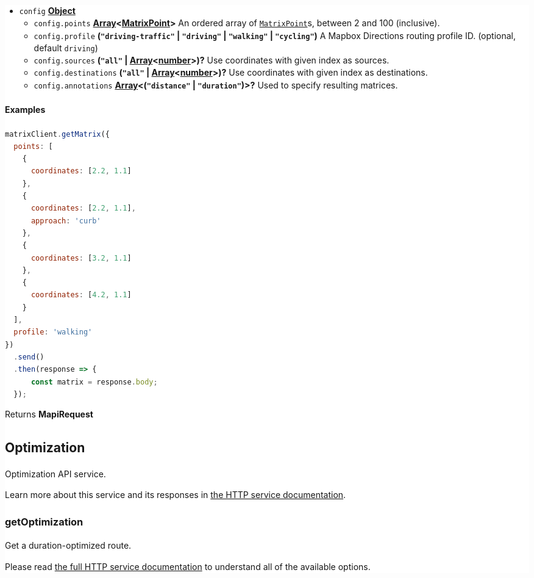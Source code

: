 - `config` **[Object][153]** 
  - `config.points` **[Array][163]&lt;[MatrixPoint][198]>** An ordered array of [`MatrixPoint`][131]s, between 2 and 100 (inclusive).
  - `config.profile` **(`"driving-traffic"` \| `"driving"` \| `"walking"` \| `"cycling"`)** A Mapbox Directions routing profile ID. (optional, default `driving`)
  - `config.sources` **(`"all"` \| [Array][163]&lt;[number][157]>)?** Use coordinates with given index as sources.
  - `config.destinations` **(`"all"` \| [Array][163]&lt;[number][157]>)?** Use coordinates with given index as destinations.
  - `config.annotations` **[Array][163]&lt;(`"distance"` \| `"duration"`)>?** Used to specify resulting matrices.

#### Examples

```javascript
matrixClient.getMatrix({
  points: [
    {
      coordinates: [2.2, 1.1]
    },
    {
      coordinates: [2.2, 1.1],
      approach: 'curb'
    },
    {
      coordinates: [3.2, 1.1]
    },
    {
      coordinates: [4.2, 1.1]
    }
  ],
  profile: 'walking'
})
  .send()
  .then(response => {
      const matrix = response.body;
  });
```

Returns **MapiRequest** 

## Optimization

Optimization API service.

Learn more about this service and its responses in
[the HTTP service documentation][199].

### getOptimization

Get a duration-optimized route.

Please read [the full HTTP service documentation][199]
to understand all of the available options.


[1]: #styles
[2]: #getstyle
[3]: #parameters
[4]: #examples
[5]: #createstyle
[6]: #parameters-1
[7]: #examples-1
[8]: #updatestyle
[9]: #parameters-2
[10]: #examples-2
[11]: #deletestyle
[12]: #parameters-3
[13]: #examples-3
[14]: #liststyles
[15]: #parameters-4
[16]: #examples-4
[17]: #putstyleicon
[18]: #parameters-5
[19]: #examples-5
[20]: #deletestyleicon
[21]: #parameters-6
[22]: #examples-6
[23]: #getstylesprite
[24]: #parameters-7
[25]: #examples-7
[26]: #getfontglyphrange
[27]: #parameters-8
[28]: #examples-8
[29]: #getembeddablehtml
[30]: #parameters-9
[31]: #static
[32]: #getstaticimage
[33]: #parameters-10
[34]: #examples-9
[35]: #uploads
[36]: #listuploads
[37]: #parameters-11
[38]: #examples-10
[39]: #createuploadcredentials
[40]: #examples-11
[41]: #createupload
[42]: #parameters-12
[43]: #examples-12
[44]: #getupload
[45]: #parameters-13
[46]: #examples-13
[47]: #deleteupload
[48]: #parameters-14
[49]: #examples-14
[50]: #datasets
[51]: #listdatasets
[52]: #examples-15
[53]: #createdataset
[54]: #parameters-15
[55]: #examples-16
[56]: #getmetadata
[57]: #parameters-16
[58]: #examples-17
[59]: #updatemetadata
[60]: #parameters-17
[61]: #examples-18
[62]: #deletedataset
[63]: #parameters-18
[64]: #examples-19
[65]: #listfeatures
[66]: #parameters-19
[67]: #examples-20
[68]: #putfeature
[69]: #parameters-20
[70]: #examples-21
[71]: #getfeature
[72]: #parameters-21
[73]: #examples-22
[74]: #deletefeature
[75]: #parameters-22
[76]: #examples-23
[77]: #tilequery
[78]: #listfeatures-1
[79]: #parameters-23
[80]: #examples-24
[81]: #tilesets
[82]: #listtilesets
[83]: #parameters-24
[84]: #examples-25
[85]: #geocoding
[86]: #forwardgeocode
[87]: #parameters-25
[88]: #examples-26
[89]: #reversegeocode
[90]: #parameters-26
[91]: #examples-27
[92]: #directions
[93]: #getdirections
[94]: #parameters-27
[95]: #examples-28
[96]: #mapmatching
[97]: #getmatch
[98]: #parameters-28
[99]: #examples-29
[100]: #matrix
[101]: #getmatrix
[102]: #parameters-29
[103]: #examples-30
[104]: #optimization
[105]: #getoptimization
[106]: #parameters-30
[107]: #tokens
[108]: #listtokens
[109]: #examples-31
[110]: #createtoken
[111]: #parameters-31
[112]: #examples-32
[113]: #createtemporarytoken
[114]: #parameters-32
[115]: #examples-33
[116]: #updatetoken
[117]: #parameters-33
[118]: #examples-34
[119]: #gettoken
[120]: #examples-35
[121]: #deletetoken
[122]: #parameters-34
[123]: #examples-36
[124]: #listscopes
[125]: #examples-37
[126]: #data-structures
[127]: #directionswaypoint
[128]: #properties
[129]: #mapmatchingpoint
[130]: #properties-1
[131]: #matrixpoint
[132]: #properties-2
[133]: #optimizationwaypoint
[134]: #properties-3
[135]: #simplemarkeroverlay
[136]: #properties-4
[137]: #custommarkeroverlay
[138]: #properties-5
[139]: #pathoverlay
[140]: #properties-6
[141]: #geojsonoverlay
[142]: #properties-7
[143]: #uploadablefile
[144]: #coordinates
[145]: #boundingbox
[146]: #isochrone
[147]: #getcontours
[148]: #parameters-35
[149]: #distribution
[150]: #properties-8
[151]: https://docs.mapbox.com/api/maps/#styles
[152]: https://docs.mapbox.com/api/maps/#retrieve-a-style
[153]: https://developer.mozilla.org/docs/Web/JavaScript/Reference/Global_Objects/Object
[154]: https://developer.mozilla.org/docs/Web/JavaScript/Reference/Global_Objects/String
[155]: https://docs.mapbox.com/api/maps/#create-a-style
[156]: https://docs.mapbox.com/api/maps/#update-a-style
[157]: https://developer.mozilla.org/docs/Web/JavaScript/Reference/Global_Objects/Number
[158]: https://developer.mozilla.org/docs/Web/JavaScript/Reference/Global_Objects/Date
[159]: #uploadablefile
[160]: https://docs.mapbox.com/api/maps/#retrieve-a-sprite-image-or-json
[161]: https://developer.mozilla.org/docs/Web/JavaScript/Reference/Global_Objects/Boolean
[162]: https://docs.mapbox.com/api/maps/#retrieve-font-glyph-ranges
[163]: https://developer.mozilla.org/docs/Web/JavaScript/Reference/Global_Objects/Array
[164]: https://docs.mapbox.com/api/maps/#request-embeddable-html
[165]: https://docs.mapbox.com/api/maps/#static-images
[166]: https://docs.mapbox.com/api/maps/#uploads
[167]: https://docs.mapbox.com/api/maps/#retrieve-recent-upload-statuses
[168]: https://docs.mapbox.com/api/maps/#retrieve-s3-credentials
[169]: https://docs.mapbox.com/api/maps/#create-an-upload
[170]: https://docs.mapbox.com/api/maps/#retrieve-upload-status
[171]: https://docs.mapbox.com/api/maps/#remove-an-upload-status
[172]: https://docs.mapbox.com/api/maps/#datasets
[173]: https://docs.mapbox.com/api/maps/#list-datasets
[174]: https://docs.mapbox.com/api/maps/#create-a-dataset
[175]: https://docs.mapbox.com/api/maps/#retrieve-a-dataset
[176]: https://docs.mapbox.com/api/maps/#update-a-dataset
[177]: https://docs.mapbox.com/api/maps/#delete-a-dataset
[178]: https://docs.mapbox.com/api/maps/#list-features
[179]: https://docs.mapbox.com/api/maps/#insert-or-update-a-feature
[180]: https://docs.mapbox.com/api/maps/#retrieve-a-feature
[181]: https://docs.mapbox.com/api/maps/#delete-a-feature
[182]: https://docs.mapbox.com/api/maps/#tilequery
[183]: #coordinates
[184]: https://docs.mapbox.com/api/maps/#tilesets
[185]: https://docs.mapbox.com/api/search/#geocoding
[186]: https://docs.mapbox.com/api/search/#forward-geocoding
[187]: https://en.wikipedia.org/wiki/ISO_3166-1_alpha-2
[188]: #boundingbox
[189]: https://en.wikipedia.org/wiki/IETF_language_tag
[190]: https://en.wikipedia.org/wiki/List_of_ISO_639-1_codes
[191]: https://docs.mapbox.com/api/search/#reverse-geocoding
[192]: https://docs.mapbox.com/api/navigation/#directions
[193]: #directionswaypoint
[194]: https://docs.mapbox.com/api/navigation/#instructions-languages
[195]: https://docs.mapbox.com/api/navigation/#map-matching
[196]: #mapmatchingpoint
[197]: https://docs.mapbox.com/api/navigation/#matrix
[198]: #matrixpoint
[199]: https://docs.mapbox.com/api/navigation/#optimization
[200]: #optimizationwaypoint
[201]: #distribution
[202]: https://docs.mapbox.com/api/accounts/#tokens
[203]: https://docs.mapbox.com/api/accounts/#list-tokens
[204]: https://docs.mapbox.com/api/accounts/#create-a-token
[205]: https://docs.mapbox.com/api/accounts/#create-a-temporary-token
[206]: https://docs.mapbox.com/api/accounts/#update-a-token
[207]: https://docs.mapbox.com/api/accounts/#retrieve-a-token
[208]: https://docs.mapbox.com/api/accounts/#delete-a-token
[209]: https://docs.mapbox.com/api/accounts/#list-scopes
[210]: https://www.mapbox.com/maki/
[211]: https://developer.mozilla.org/docs/Web/API/Blob
[212]: https://developer.mozilla.org/docs/Web/JavaScript/Reference/Global_Objects/ArrayBuffer
[213]: https://docs.mapbox.com/api/navigation/#isochrone